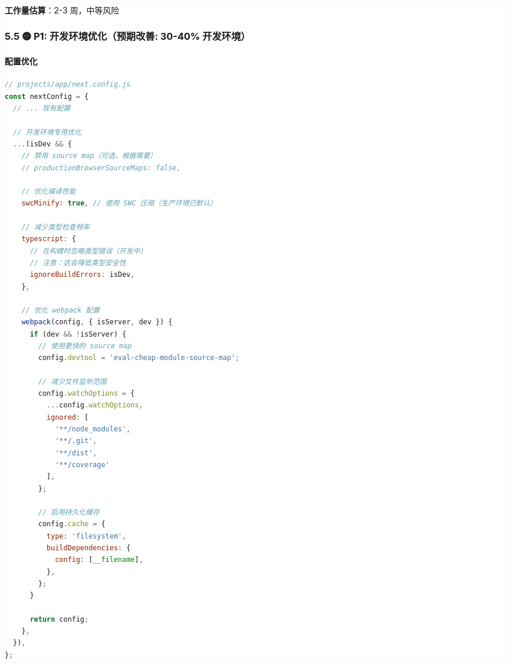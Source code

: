 **工作量估算**：2-3 周，中等风险

### 5.5 🟡 P1: 开发环境优化（预期改善: 30-40% 开发环境）

#### 配置优化

```javascript
// projects/app/next.config.js
const nextConfig = {
  // ... 现有配置

  // 开发环境专用优化
  ...(isDev && {
    // 禁用 source map（可选，根据需要）
    // productionBrowserSourceMaps: false,

    // 优化编译性能
    swcMinify: true, // 使用 SWC 压缩（生产环境已默认）

    // 减少类型检查频率
    typescript: {
      // 在构建时忽略类型错误（开发中）
      // 注意：这会降低类型安全性
      ignoreBuildErrors: isDev,
    },

    // 优化 webpack 配置
    webpack(config, { isServer, dev }) {
      if (dev && !isServer) {
        // 使用更快的 source map
        config.devtool = 'eval-cheap-module-source-map';

        // 减少文件监听范围
        config.watchOptions = {
          ...config.watchOptions,
          ignored: [
            '**/node_modules',
            '**/.git',
            '**/dist',
            '**/coverage'
          ],
        };

        // 启用持久化缓存
        config.cache = {
          type: 'filesystem',
          buildDependencies: {
            config: [__filename],
          },
        };
      }

      return config;
    },
  }),
};
```
